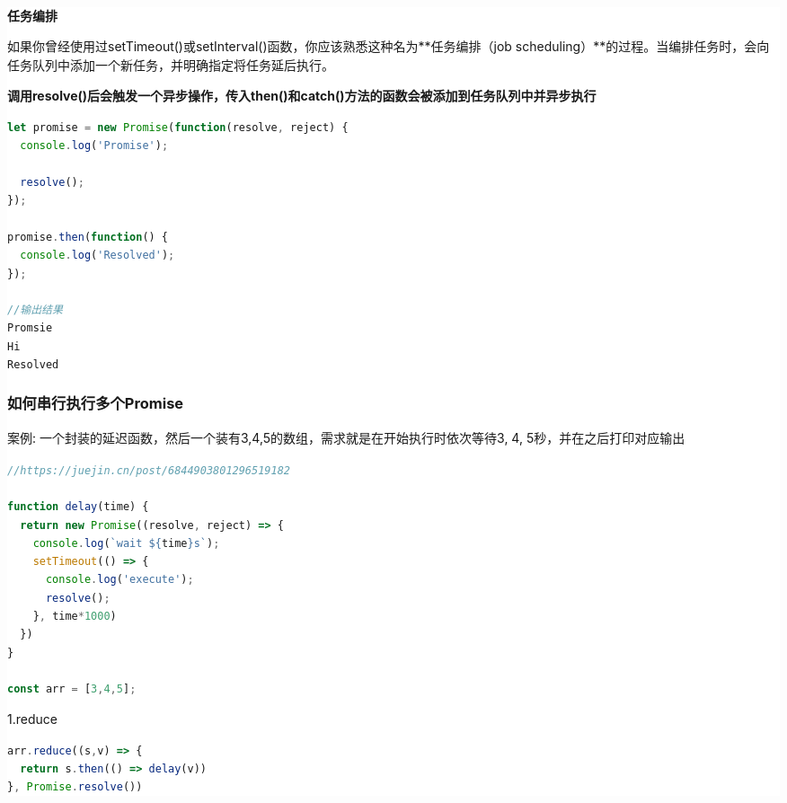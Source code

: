 





**任务编排**

如果你曾经使用过setTimeout()或setInterval()函数，你应该熟悉这种名为**任务编排（job scheduling）**的过程。当编排任务时，会向任务队列中添加一个新任务，并明确指定将任务延后执行。

**调用resolve()后会触发一个异步操作，传入then()和catch()方法的函数会被添加到任务队列中并异步执行**

```javascript
let promise = new Promise(function(resolve, reject) {
  console.log('Promise');
  
  resolve();
});

promise.then(function() {
  console.log('Resolved');
});

//输出结果
Promsie
Hi
Resolved
```


### 如何串行执行多个Promise

案例: 一个封装的延迟函数，然后一个装有3,4,5的数组，需求就是在开始执行时依次等待3, 4, 5秒，并在之后打印对应输出

```javascript
//https://juejin.cn/post/6844903801296519182

function delay(time) {
  return new Promise((resolve, reject) => {
    console.log(`wait ${time}s`);
    setTimeout(() => {
      console.log('execute');
      resolve();
    }, time*1000)
  })
}

const arr = [3,4,5];
```

1.reduce

```javascript
arr.reduce((s,v) => {
  return s.then(() => delay(v))
}, Promise.resolve())
```
